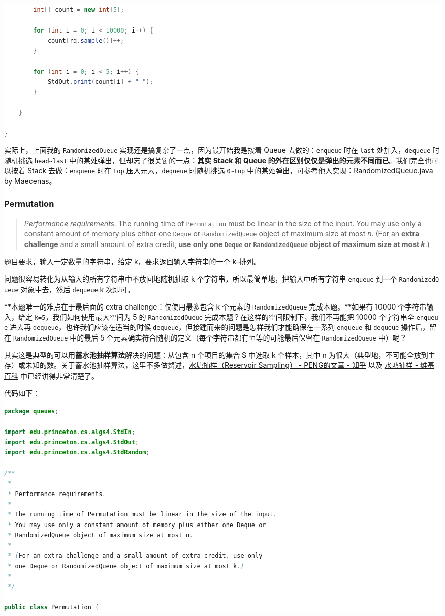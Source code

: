 ```java
		int[] count = new int[5];
		
		for (int i = 0; i < 10000; i++) {
			count[rq.sample()]++;
		}
		
		for (int i = 0; i < 5; i++) {
			StdOut.print(count[i] + " ");
		}
		
	}
	
}

```

实际上，上面我的 `RamdomizedQueue` 实现还是搞复杂了一点，因为最开始我是按着 Queue 去做的：`enqueue` 时在 `last` 处加入，`dequeue` 时随机挑选 `head~last` 中的某处弹出，但却忘了很关键的一点：**其实 Stack 和 Queue 的外在区别仅仅是弹出的元素不同而已**。我们完全也可以按着 Stack 去做：`enqueue` 时在 `top` 压入元素，`dequeue` 时随机挑选 `0~top` 中的某处弹出，可参考他人实现：[RandomizedQueue.java](https://github.com/Maecenas/Algorithms-algs4-cos226-Princeton-Coursera/blob/master/src/main/java/assignment2/RandomizedQueue.java)  by Maecenas。

### Permutation

> *Performance requirements.*  The running time of `Permutation` must be linear in the size of the input. You may use only a constant amount of memory plus either one `Deque` or `RandomizedQueue` object of maximum size at most *n*. (For an **<u>extra challenge</u>** and a small amount of extra credit, **use only one `Deque` or `RandomizedQueue` object of maximum size at most *k***.)

题目要求，输入一定数量的字符串，给定 k，要求返回输入字符串的一个 k-排列。

问题很容易转化为从输入的所有字符串中不放回地随机抽取 k 个字符串，所以最简单地，把输入中所有字符串 `enqueue` 到一个 `RandomizedQueue` 对象中去，然后 `dequeue` k 次即可。

**本题唯一的难点在于最后面的 extra challenge：仅使用最多包含 k 个元素的 `RandomizedQueue` 完成本题。**如果有 10000 个字符串输入，给定 `k=5`，我们如何使用最大空间为 5 的 `RandomizedQueue` 完成本题？在这样的空间限制下，我们不再能把 10000 个字符串全 `enqueue` 进去再 `dequeue`，也许我们应该在适当的时候 `dequeue`，但接踵而来的问题是怎样我们才能确保在一系列 `enqueue` 和 `dequeue` 操作后，留在 `RandomizedQueue` 中的最后 5 个元素确实符合随机的定义（每个字符串都有恒等的可能最后保留在 `RandomizedQueue` 中）呢？

其实这是典型的可以用**蓄水池抽样算法**解决的问题：从包含 n 个项目的集合 S 中选取 k 个样本，其中 n 为很大（典型地，不可能全放到主存）或未知的数。关于蓄水池抽样算法，这里不多做赘述，[水塘抽样（Reservoir Sampling） - PENG的文章 - 知乎](https://zhuanlan.zhihu.com/p/29178293) 以及 [水塘抽样 - 维基百科](https://zh.wikipedia.org/wiki/%E6%B0%B4%E5%A1%98%E6%8A%BD%E6%A8%A3) 中已经讲得非常清楚了。

代码如下：

```java
package queues;

import edu.princeton.cs.algs4.StdIn;
import edu.princeton.cs.algs4.StdOut;
import edu.princeton.cs.algs4.StdRandom;

/**
 * 
 * Performance requirements.  
 * 
 * The running time of Permutation must be linear in the size of the input. 
 * You may use only a constant amount of memory plus either one Deque or 
 * RandomizedQueue object of maximum size at most n. 
 * 
 * (For an extra challenge and a small amount of extra credit, use only 
 * one Deque or RandomizedQueue object of maximum size at most k.)
 *
 */

public class Permutation {
```